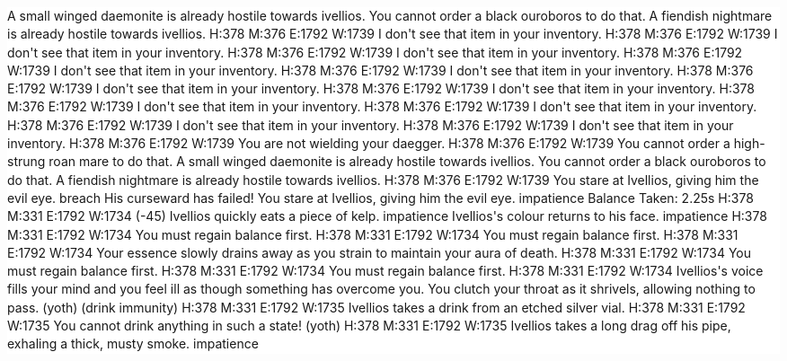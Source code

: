 A small winged daemonite is already hostile towards ivellios.
You cannot order a black ouroboros to do that.
A fiendish nightmare is already hostile towards ivellios.
H:378 M:376 E:1792 W:1739 <eb> 
I don't see that item in your inventory.
H:378 M:376 E:1792 W:1739 <eb> 
I don't see that item in your inventory.
H:378 M:376 E:1792 W:1739 <eb> 
I don't see that item in your inventory.
H:378 M:376 E:1792 W:1739 <eb> 
I don't see that item in your inventory.
H:378 M:376 E:1792 W:1739 <eb> 
I don't see that item in your inventory.
H:378 M:376 E:1792 W:1739 <eb> 
I don't see that item in your inventory.
H:378 M:376 E:1792 W:1739 <eb> 
I don't see that item in your inventory.
H:378 M:376 E:1792 W:1739 <eb> 
I don't see that item in your inventory.
H:378 M:376 E:1792 W:1739 <eb> 
I don't see that item in your inventory.
H:378 M:376 E:1792 W:1739 <eb> 
I don't see that item in your inventory.
H:378 M:376 E:1792 W:1739 <eb> 
I don't see that item in your inventory.
H:378 M:376 E:1792 W:1739 <eb> 
You are not wielding your daegger.
H:378 M:376 E:1792 W:1739 <eb> 
You cannot order a high-strung roan mare to do that.
A small winged daemonite is already hostile towards ivellios.
You cannot order a black ouroboros to do that.
A fiendish nightmare is already hostile towards ivellios.
H:378 M:376 E:1792 W:1739 <eb> 
You stare at Ivellios, giving him the evil eye.
breach
His curseward has failed!
You stare at Ivellios, giving him the evil eye.
impatience
Balance Taken: 2.25s
H:378 M:331 E:1792 W:1734 <e->  (-45)
Ivellios quickly eats a piece of kelp.
impatience
Ivellios's colour returns to his face.
impatience
H:378 M:331 E:1792 W:1734 <e-> 
You must regain balance first.
H:378 M:331 E:1792 W:1734 <e-> 
You must regain balance first.
H:378 M:331 E:1792 W:1734 <e-> 
Your essence slowly drains away as you strain to maintain your aura of death.
H:378 M:331 E:1792 W:1734 <e-> 
You must regain balance first.
H:378 M:331 E:1792 W:1734 <e-> 
You must regain balance first.
H:378 M:331 E:1792 W:1734 <e-> 
Ivellios's voice fills your mind and you feel ill as though something has overcome you.
You clutch your throat as it shrivels, allowing nothing to pass. (yoth) (drink immunity)
H:378 M:331 E:1792 W:1735 <e-> 
Ivellios takes a drink from an etched silver vial.
H:378 M:331 E:1792 W:1735 <e-> 
You cannot drink anything in such a state! (yoth)
H:378 M:331 E:1792 W:1735 <e-> 
Ivellios takes a long drag off his pipe, exhaling a thick, musty smoke.
impatience